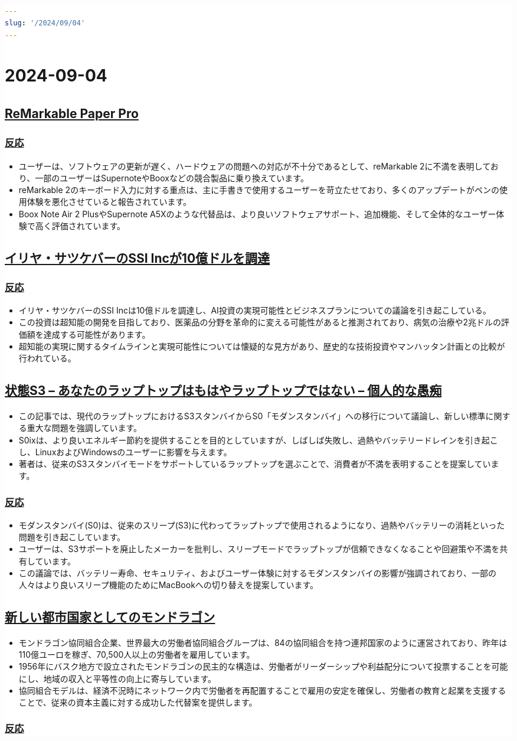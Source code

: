 ```yaml
---
slug: '/2024/09/04'
---
```


# 2024-09-04

## [ReMarkable Paper Pro](https://remarkable.com/)

### [反応](https://news.ycombinator.com/item?id=41444700)

- ユーザーは、ソフトウェアの更新が遅く、ハードウェアの問題への対応が不十分であるとして、reMarkable 2に不満を表明しており、一部のユーザーはSupernoteやBooxなどの競合製品に乗り換えています。
- reMarkable 2のキーボード入力に対する重点は、主に手書きで使用するユーザーを苛立たせており、多くのアップデートがペンの使用体験を悪化させていると報告されています。
- Boox Note Air 2 PlusやSupernote A5Xのような代替品は、より良いソフトウェアサポート、追加機能、そして全体的なユーザー体験で高く評価されています。

## [イリヤ・サツケバーのSSI Incが10億ドルを調達](https://www.reuters.com/technology/artificial-intelligence/openai-co-founder-sutskevers-new-safety-focused-ai-startup-ssi-raises-1-billion-2024-09-04/)

### [反応](https://news.ycombinator.com/item?id=41445413)

- イリヤ・サツケバーのSSI Incは10億ドルを調達し、AI投資の実現可能性とビジネスプランについての議論を引き起こしている。
- この投資は超知能の開発を目指しており、医薬品の分野を革命的に変える可能性があると推測されており、病気の治療や2兆ドルの評価額を達成する可能性があります。
- 超知能の実現に関するタイムラインと実現可能性については懐疑的な見方があり、歴史的な技術投資やマンハッタン計画との比較が行われている。

## [状態S3 – あなたのラップトップはもはやラップトップではない – 個人的な愚痴](https://blog.jeujeus.de/blog/hardware/laptops-will-not-sleep-anymore/)

- この記事では、現代のラップトップにおけるS3スタンバイからS0「モダンスタンバイ」への移行について議論し、新しい標準に関する重大な問題を強調しています。
- S0ixは、より良いエネルギー節約を提供することを目的としていますが、しばしば失敗し、過熱やバッテリードレインを引き起こし、LinuxおよびWindowsのユーザーに影響を与えます。
- 著者は、従来のS3スタンバイモードをサポートしているラップトップを選ぶことで、消費者が不満を表明することを提案しています。

### [反応](https://news.ycombinator.com/item?id=41442490)

- モダンスタンバイ(S0)は、従来のスリープ(S3)に代わってラップトップで使用されるようになり、過熱やバッテリーの消耗といった問題を引き起こしています。
- ユーザーは、S3サポートを廃止したメーカーを批判し、スリープモードでラップトップが信頼できなくなることや回避策や不満を共有しています。
- この議論では、バッテリー寿命、セキュリティ、およびユーザー体験に対するモダンスタンバイの影響が強調されており、一部の人々はより良いスリープ機能のためにMacBookへの切り替えを提案しています。

## [新しい都市国家としてのモンドラゴン](https://www.elysian.press/p/mondragon-as-the-new-city-state)

- モンドラゴン協同組合企業、世界最大の労働者協同組合グループは、84の協同組合を持つ連邦国家のように運営されており、昨年は110億ユーロを稼ぎ、70,500人以上の労働者を雇用しています。
- 1956年にバスク地方で設立されたモンドラゴンの民主的な構造は、労働者がリーダーシップや利益配分について投票することを可能にし、地域の収入と平等性の向上に寄与しています。
- 協同組合モデルは、経済不況時にネットワーク内で労働者を再配置することで雇用の安定を確保し、労働者の教育と起業を支援することで、従来の資本主義に対する成功した代替案を提供します。

### [反応](https://news.ycombinator.com/item?id=41438060)
